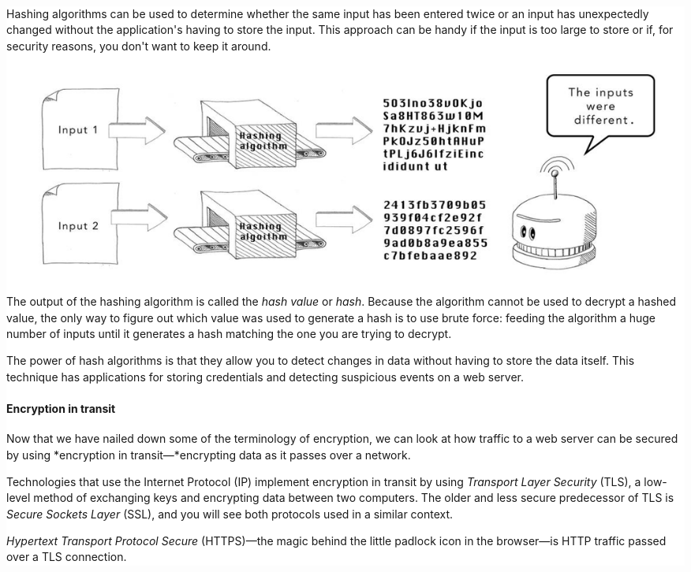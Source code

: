 Hashing algorithms can be used to determine whether the same input has been entered twice or an input has unexpectedly changed without the application's having to store the input. This approach can be handy if the input is too large to store or if, for security reasons, you don't want to keep it around.

![](_page_67_Picture_4.jpeg)

The output of the hashing algorithm is called the *hash value* or *hash*. Because the algorithm cannot be used to decrypt a hashed value, the only way to figure out which value was used to generate a hash is to use brute force: feeding the algorithm a huge number of inputs until it generates a hash matching the one you are trying to decrypt.

The power of hash algorithms is that they allow you to detect changes in data without having to store the data itself. This technique has applications for storing credentials and detecting suspicious events on a web server.

#### Encryption in transit

Now that we have nailed down some of the terminology of encryption, we can look at how traffic to a web server can be secured by using *encryption in transit—*encrypting data as it passes over a network.

Technologies that use the Internet Protocol (IP) implement encryption in transit by using *Transport Layer Security* (TLS), a low-level method of exchanging keys and encrypting data between two computers. The older and less secure predecessor of TLS is *Secure Sockets Layer* (SSL), and you will see both protocols used in a similar context.

*Hypertext Transport Protocol Secure* (HTTPS)—the magic behind the little padlock icon in the browser—is HTTP traffic passed over a TLS connection.
